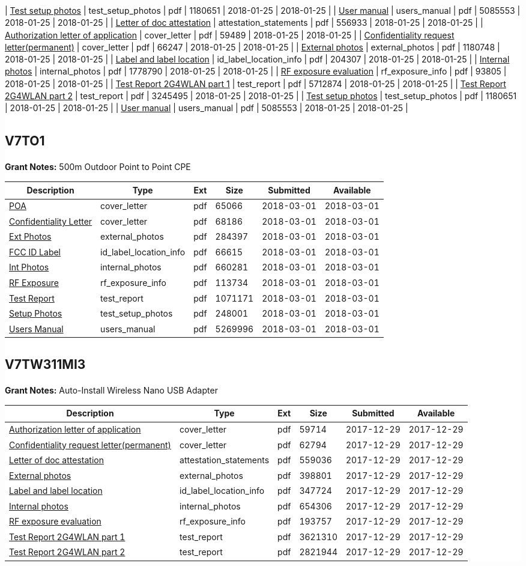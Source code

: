 | [Test setup photos](V7TAC9V3/1a52af4b6ecde49b7283475a62d99782/3728999.pdf) | test_setup_photos | pdf | 1180651 | 2018-01-25 | 2018-01-25 |
| [User manual](V7TAC9V3/1a52af4b6ecde49b7283475a62d99782/3729000.pdf) | users_manual | pdf | 5085553 | 2018-01-25 | 2018-01-25 |
| [Letter of doc attestation](V7TAC9V3/1b2dd77d20ff96270ad09e65c831cd4f/3728993.pdf) | attestation_statements | pdf | 556933 | 2018-01-25 | 2018-01-25 |
| [Authorization letter of application](V7TAC9V3/1b2dd77d20ff96270ad09e65c831cd4f/3728987.pdf) | cover_letter | pdf | 59489 | 2018-01-25 | 2018-01-25 |
| [Confidentiality request letter(permanent)](V7TAC9V3/1b2dd77d20ff96270ad09e65c831cd4f/3728989.pdf) | cover_letter | pdf | 66247 | 2018-01-25 | 2018-01-25 |
| [External photos](V7TAC9V3/1b2dd77d20ff96270ad09e65c831cd4f/3728990.pdf) | external_photos | pdf | 1180748 | 2018-01-25 | 2018-01-25 |
| [Label and label location](V7TAC9V3/1b2dd77d20ff96270ad09e65c831cd4f/3728992.pdf) | id_label_location_info | pdf | 204307 | 2018-01-25 | 2018-01-25 |
| [Internal photos](V7TAC9V3/1b2dd77d20ff96270ad09e65c831cd4f/3728991.pdf) | internal_photos | pdf | 1778790 | 2018-01-25 | 2018-01-25 |
| [RF exposure evaluation](V7TAC9V3/1b2dd77d20ff96270ad09e65c831cd4f/3728995.pdf) | rf_exposure_info | pdf | 93805 | 2018-01-25 | 2018-01-25 |
| [Test Report 2G4WLAN part 1](V7TAC9V3/1b2dd77d20ff96270ad09e65c831cd4f/3728997.pdf) | test_report | pdf | 5712874 | 2018-01-25 | 2018-01-25 |
| [Test Report 2G4WLAN part 2](V7TAC9V3/1b2dd77d20ff96270ad09e65c831cd4f/3728998.pdf) | test_report | pdf | 3245495 | 2018-01-25 | 2018-01-25 |
| [Test setup photos](V7TAC9V3/1b2dd77d20ff96270ad09e65c831cd4f/3728999.pdf) | test_setup_photos | pdf | 1180651 | 2018-01-25 | 2018-01-25 |
| [User manual](V7TAC9V3/1b2dd77d20ff96270ad09e65c831cd4f/3729000.pdf) | users_manual | pdf | 5085553 | 2018-01-25 | 2018-01-25 |
## V7TO1
**Grant Notes:** 500m Outdoor Point to Point CPE

| Description | Type | Ext | Size | Submitted | Available |
| ----------- | ---- | --- | ---- | --------- | --------- |
| [POA](V7TO1/f6b40be0e4fca8ae0e9d3b5de34061c8/3766543.pdf) | cover_letter | pdf | 65066 | 2018-03-01 | 2018-03-01 |
| [Confidentiality Letter](V7TO1/f6b40be0e4fca8ae0e9d3b5de34061c8/3766544.pdf) | cover_letter | pdf | 68186 | 2018-03-01 | 2018-03-01 |
| [Ext Photos](V7TO1/f6b40be0e4fca8ae0e9d3b5de34061c8/3766546.pdf) | external_photos | pdf | 284397 | 2018-03-01 | 2018-03-01 |
| [FCC ID Label](V7TO1/f6b40be0e4fca8ae0e9d3b5de34061c8/3766547.pdf) | id_label_location_info | pdf | 66615 | 2018-03-01 | 2018-03-01 |
| [Int Photos](V7TO1/f6b40be0e4fca8ae0e9d3b5de34061c8/3766548.pdf) | internal_photos | pdf | 660281 | 2018-03-01 | 2018-03-01 |
| [RF Exposure](V7TO1/f6b40be0e4fca8ae0e9d3b5de34061c8/3766559.pdf) | rf_exposure_info | pdf | 113734 | 2018-03-01 | 2018-03-01 |
| [Test Report](V7TO1/f6b40be0e4fca8ae0e9d3b5de34061c8/3766553.pdf) | test_report | pdf | 1071171 | 2018-03-01 | 2018-03-01 |
| [Setup Photos](V7TO1/f6b40be0e4fca8ae0e9d3b5de34061c8/3766563.pdf) | test_setup_photos | pdf | 248001 | 2018-03-01 | 2018-03-01 |
| [Users Manual](V7TO1/f6b40be0e4fca8ae0e9d3b5de34061c8/3766566.pdf) | users_manual | pdf | 5269996 | 2018-03-01 | 2018-03-01 |
## V7TW311MI3
**Grant Notes:** Auto-Install Wireless Nano USB Adapter

| Description | Type | Ext | Size | Submitted | Available |
| ----------- | ---- | --- | ---- | --------- | --------- |
| [Authorization letter of application](V7TW311MI3/5e32e12ccfbef52f7c31139078fd96d9/3698789.pdf) | cover_letter | pdf | 59714 | 2017-12-29 | 2017-12-29 |
| [Confidentiality request letter(permanent)](V7TW311MI3/5e32e12ccfbef52f7c31139078fd96d9/3698793.pdf) | cover_letter | pdf | 62794 | 2017-12-29 | 2017-12-29 |
| [Letter of doc attestation](V7TW311MI3/5e32e12ccfbef52f7c31139078fd96d9/3698799.pdf) | attestation_statements | pdf | 559036 | 2017-12-29 | 2017-12-29 |
| [External photos](V7TW311MI3/5e32e12ccfbef52f7c31139078fd96d9/3698795.pdf) | external_photos | pdf | 398801 | 2017-12-29 | 2017-12-29 |
| [Label and label location](V7TW311MI3/5e32e12ccfbef52f7c31139078fd96d9/3698797.pdf) | id_label_location_info | pdf | 347724 | 2017-12-29 | 2017-12-29 |
| [Internal photos](V7TW311MI3/5e32e12ccfbef52f7c31139078fd96d9/3698796.pdf) | internal_photos | pdf | 654306 | 2017-12-29 | 2017-12-29 |
| [RF exposure evaluation](V7TW311MI3/5e32e12ccfbef52f7c31139078fd96d9/3698802.pdf) | rf_exposure_info | pdf | 193757 | 2017-12-29 | 2017-12-29 |
| [Test Report 2G4WLAN part 1](V7TW311MI3/5e32e12ccfbef52f7c31139078fd96d9/3698804.pdf) | test_report | pdf | 3621310 | 2017-12-29 | 2017-12-29 |
| [Test Report 2G4WLAN part 2](V7TW311MI3/5e32e12ccfbef52f7c31139078fd96d9/3698807.pdf) | test_report | pdf | 2821944 | 2017-12-29 | 2017-12-29 |